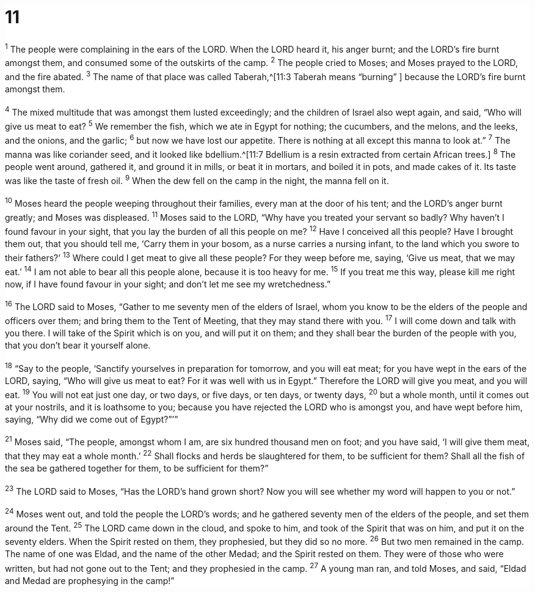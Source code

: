 # 11 
<sup>1</sup> The people were complaining in the ears of the LORD. When the LORD heard it, his anger burnt; and the LORD’s fire burnt amongst them, and consumed some of the outskirts of the camp. <sup>2</sup> The people cried to Moses; and Moses prayed to the LORD, and the fire abated. <sup>3</sup> The name of that place was called Taberah,^[11:3 Taberah means “burning” ] because the LORD’s fire burnt amongst them. 


<sup>4</sup> The mixed multitude that was amongst them lusted exceedingly; and the children of Israel also wept again, and said, “Who will give us meat to eat? <sup>5</sup> We remember the fish, which we ate in Egypt for nothing; the cucumbers, and the melons, and the leeks, and the onions, and the garlic; <sup>6</sup> but now we have lost our appetite. There is nothing at all except this manna to look at.” <sup>7</sup> The manna was like coriander seed, and it looked like bdellium.^[11:7 Bdellium is a resin extracted from certain African trees.] <sup>8</sup> The people went around, gathered it, and ground it in mills, or beat it in mortars, and boiled it in pots, and made cakes of it. Its taste was like the taste of fresh oil. <sup>9</sup> When the dew fell on the camp in the night, the manna fell on it. 


<sup>10</sup> Moses heard the people weeping throughout their families, every man at the door of his tent; and the LORD’s anger burnt greatly; and Moses was displeased. <sup>11</sup> Moses said to the LORD, “Why have you treated your servant so badly? Why haven’t I found favour in your sight, that you lay the burden of all this people on me? <sup>12</sup> Have I conceived all this people? Have I brought them out, that you should tell me, ‘Carry them in your bosom, as a nurse carries a nursing infant, to the land which you swore to their fathers?’ <sup>13</sup> Where could I get meat to give all these people? For they weep before me, saying, ‘Give us meat, that we may eat.’ <sup>14</sup> I am not able to bear all this people alone, because it is too heavy for me. <sup>15</sup> If you treat me this way, please kill me right now, if I have found favour in your sight; and don’t let me see my wretchedness.” 

<sup>16</sup> The LORD said to Moses, “Gather to me seventy men of the elders of Israel, whom you know to be the elders of the people and officers over them; and bring them to the Tent of Meeting, that they may stand there with you. <sup>17</sup> I will come down and talk with you there. I will take of the Spirit which is on you, and will put it on them; and they shall bear the burden of the people with you, that you don’t bear it yourself alone. 

<sup>18</sup> “Say to the people, ‘Sanctify yourselves in preparation for tomorrow, and you will eat meat; for you have wept in the ears of the LORD, saying, “Who will give us meat to eat? For it was well with us in Egypt.” Therefore the LORD will give you meat, and you will eat. <sup>19</sup> You will not eat just one day, or two days, or five days, or ten days, or twenty days, <sup>20</sup> but a whole month, until it comes out at your nostrils, and it is loathsome to you; because you have rejected the LORD who is amongst you, and have wept before him, saying, “Why did we come out of Egypt?”’” 

<sup>21</sup> Moses said, “The people, amongst whom I am, are six hundred thousand men on foot; and you have said, ‘I will give them meat, that they may eat a whole month.’ <sup>22</sup> Shall flocks and herds be slaughtered for them, to be sufficient for them? Shall all the fish of the sea be gathered together for them, to be sufficient for them?” 

<sup>23</sup> The LORD said to Moses, “Has the LORD’s hand grown short? Now you will see whether my word will happen to you or not.” 

<sup>24</sup> Moses went out, and told the people the LORD’s words; and he gathered seventy men of the elders of the people, and set them around the Tent. <sup>25</sup> The LORD came down in the cloud, and spoke to him, and took of the Spirit that was on him, and put it on the seventy elders. When the Spirit rested on them, they prophesied, but they did so no more. <sup>26</sup> But two men remained in the camp. The name of one was Eldad, and the name of the other Medad; and the Spirit rested on them. They were of those who were written, but had not gone out to the Tent; and they prophesied in the camp. <sup>27</sup> A young man ran, and told Moses, and said, “Eldad and Medad are prophesying in the camp!” 
